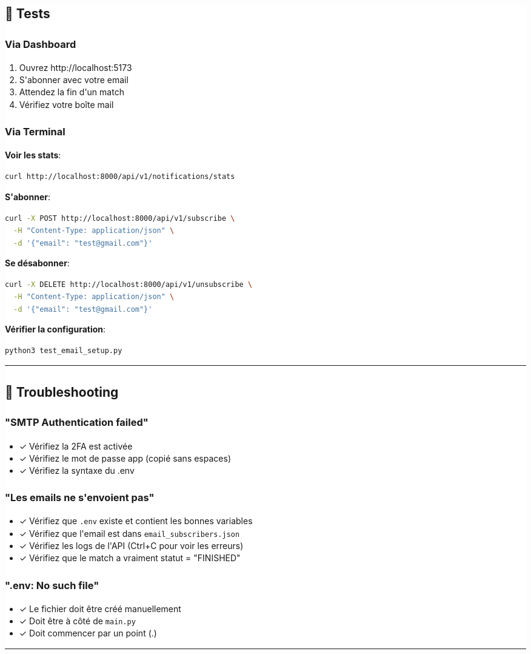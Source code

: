 
## 🧪 Tests

### Via Dashboard
1. Ouvrez http://localhost:5173
2. S'abonner avec votre email
3. Attendez la fin d'un match
4. Vérifiez votre boîte mail

### Via Terminal

**Voir les stats**:
```bash
curl http://localhost:8000/api/v1/notifications/stats
```

**S'abonner**:
```bash
curl -X POST http://localhost:8000/api/v1/subscribe \
  -H "Content-Type: application/json" \
  -d '{"email": "test@gmail.com"}'
```

**Se désabonner**:
```bash
curl -X DELETE http://localhost:8000/api/v1/unsubscribe \
  -H "Content-Type: application/json" \
  -d '{"email": "test@gmail.com"}'
```

**Vérifier la configuration**:
```bash
python3 test_email_setup.py
```

---

## 🐛 Troubleshooting

### "SMTP Authentication failed"
- ✓ Vérifiez la 2FA est activée
- ✓ Vérifiez le mot de passe app (copié sans espaces)
- ✓ Vérifiez la syntaxe du .env

### "Les emails ne s'envoient pas"
- ✓ Vérifiez que `.env` existe et contient les bonnes variables
- ✓ Vérifiez que l'email est dans `email_subscribers.json`
- ✓ Vérifiez les logs de l'API (Ctrl+C pour voir les erreurs)
- ✓ Vérifiez que le match a vraiment statut = "FINISHED"

### ".env: No such file"
- ✓ Le fichier doit être créé manuellement
- ✓ Doit être à côté de `main.py`
- ✓ Doit commencer par un point (.)

---